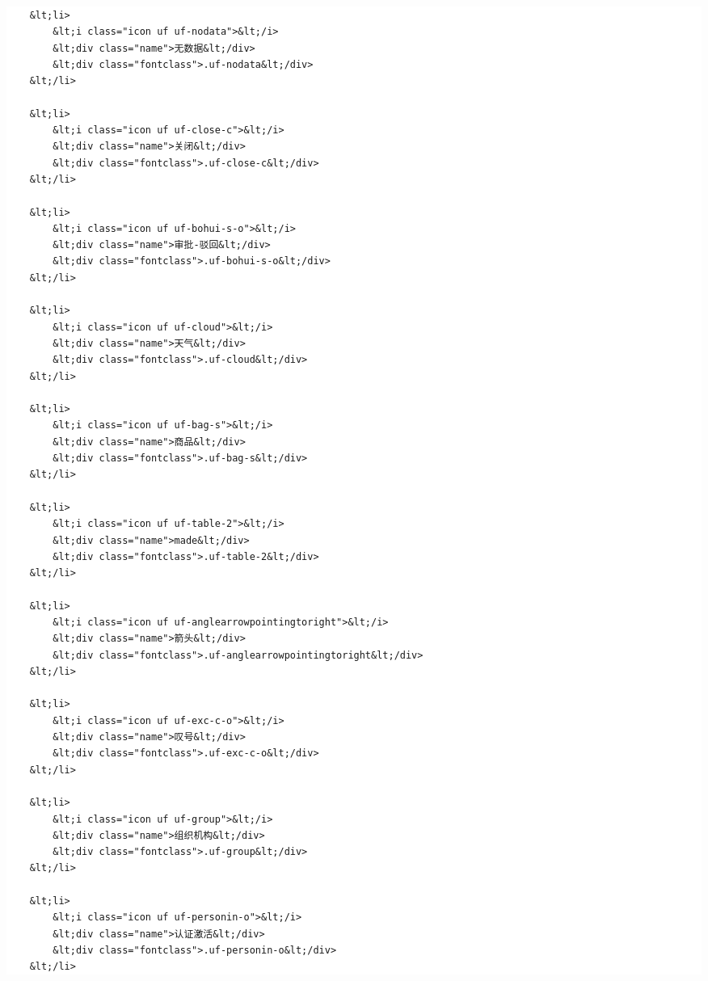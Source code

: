         &lt;li>
            &lt;i class="icon uf uf-nodata">&lt;/i>
            &lt;div class="name">无数据&lt;/div>
            &lt;div class="fontclass">.uf-nodata&lt;/div>
        &lt;/li>

        &lt;li>
            &lt;i class="icon uf uf-close-c">&lt;/i>
            &lt;div class="name">关闭&lt;/div>
            &lt;div class="fontclass">.uf-close-c&lt;/div>
        &lt;/li>

        &lt;li>
            &lt;i class="icon uf uf-bohui-s-o">&lt;/i>
            &lt;div class="name">审批-驳回&lt;/div>
            &lt;div class="fontclass">.uf-bohui-s-o&lt;/div>
        &lt;/li>

        &lt;li>
            &lt;i class="icon uf uf-cloud">&lt;/i>
            &lt;div class="name">天气&lt;/div>
            &lt;div class="fontclass">.uf-cloud&lt;/div>
        &lt;/li>

        &lt;li>
            &lt;i class="icon uf uf-bag-s">&lt;/i>
            &lt;div class="name">商品&lt;/div>
            &lt;div class="fontclass">.uf-bag-s&lt;/div>
        &lt;/li>

        &lt;li>
            &lt;i class="icon uf uf-table-2">&lt;/i>
            &lt;div class="name">made&lt;/div>
            &lt;div class="fontclass">.uf-table-2&lt;/div>
        &lt;/li>

        &lt;li>
            &lt;i class="icon uf uf-anglearrowpointingtoright">&lt;/i>
            &lt;div class="name">箭头&lt;/div>
            &lt;div class="fontclass">.uf-anglearrowpointingtoright&lt;/div>
        &lt;/li>

        &lt;li>
            &lt;i class="icon uf uf-exc-c-o">&lt;/i>
            &lt;div class="name">叹号&lt;/div>
            &lt;div class="fontclass">.uf-exc-c-o&lt;/div>
        &lt;/li>

        &lt;li>
            &lt;i class="icon uf uf-group">&lt;/i>
            &lt;div class="name">组织机构&lt;/div>
            &lt;div class="fontclass">.uf-group&lt;/div>
        &lt;/li>

        &lt;li>
            &lt;i class="icon uf uf-personin-o">&lt;/i>
            &lt;div class="name">认证激活&lt;/div>
            &lt;div class="fontclass">.uf-personin-o&lt;/div>
        &lt;/li>
